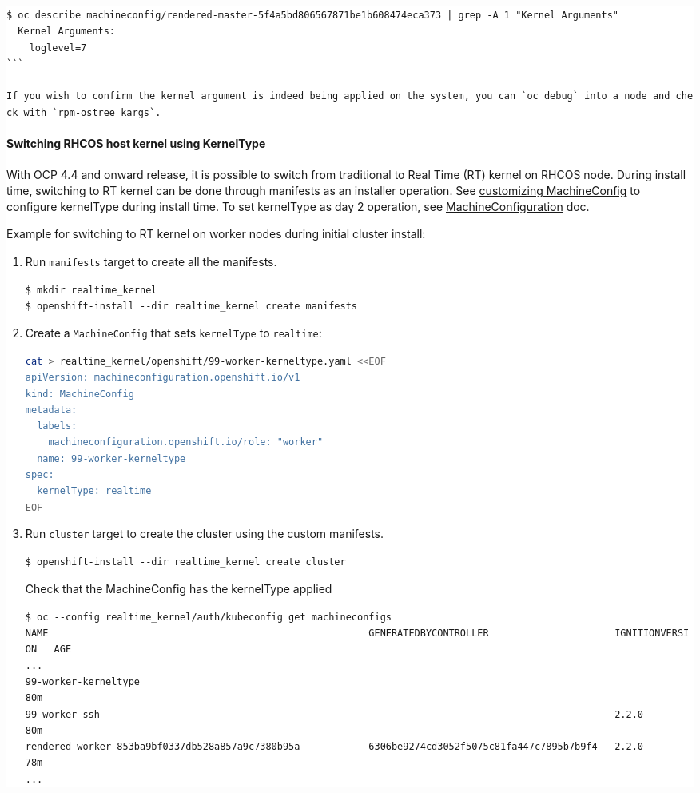    $ oc describe machineconfig/rendered-master-5f4a5bd806567871be1b608474eca373 | grep -A 1 "Kernel Arguments"
      Kernel Arguments:
        loglevel=7
    ```

    If you wish to confirm the kernel argument is indeed being applied on the system, you can `oc debug` into a node and check with `rpm-ostree kargs`.

#### Switching RHCOS host kernel using KernelType

With OCP 4.4 and onward release, it is possible to switch from traditional to Real Time (RT) kernel on RHCOS node. During install time, switching to RT kernel can be done through manifests as an installer operation. See [customizing MachineConfig](#install-time-customization-for-machine-configuration) to configure kernelType during install time. To set kernelType as day 2 operation, see [MachineConfiguration](https://github.com/openshift/machine-config-operator/blob/master/docs/MachineConfiguration.md#kernelType) doc.

Example for switching to RT kernel on worker nodes during initial cluster install:

1. Run `manifests` target to create all the manifests.

    ```console
    $ mkdir realtime_kernel
    $ openshift-install --dir realtime_kernel create manifests
    ```

2. Create a `MachineConfig` that sets `kernelType` to `realtime`:

    ```sh
    cat > realtime_kernel/openshift/99-worker-kerneltype.yaml <<EOF
    apiVersion: machineconfiguration.openshift.io/v1
    kind: MachineConfig
    metadata:
      labels:
        machineconfiguration.openshift.io/role: "worker"
      name: 99-worker-kerneltype
    spec:
      kernelType: realtime
    EOF
    ```

3. Run `cluster` target to create the cluster using the custom manifests.

    ```console
    $ openshift-install --dir realtime_kernel create cluster
    ```

    Check that the MachineConfig has the kernelType applied

    ```console
    $ oc --config realtime_kernel/auth/kubeconfig get machineconfigs
    NAME                                                        GENERATEDBYCONTROLLER                      IGNITIONVERSION   AGE
    ...
    99-worker-kerneltype                                                                                                     80m
    99-worker-ssh                                                                                          2.2.0             80m
    rendered-worker-853ba9bf0337db528a857a9c7380b95a            6306be9274cd3052f5075c81fa447c7895b7b9f4   2.2.0             78m
    ...
